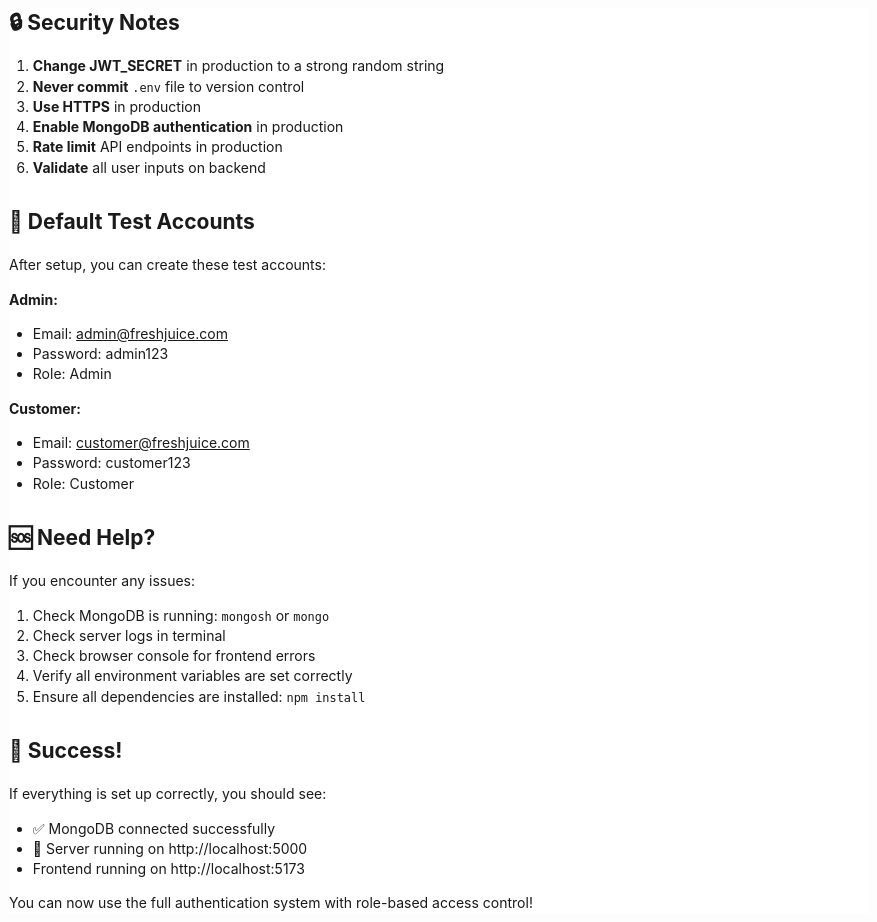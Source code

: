 ## 🔒 Security Notes

1. **Change JWT_SECRET** in production to a strong random string
2. **Never commit** `.env` file to version control
3. **Use HTTPS** in production
4. **Enable MongoDB authentication** in production
5. **Rate limit** API endpoints in production
6. **Validate** all user inputs on backend

## 📝 Default Test Accounts

After setup, you can create these test accounts:

**Admin:**
- Email: admin@freshjuice.com
- Password: admin123
- Role: Admin

**Customer:**
- Email: customer@freshjuice.com
- Password: customer123
- Role: Customer

## 🆘 Need Help?

If you encounter any issues:

1. Check MongoDB is running: `mongosh` or `mongo`
2. Check server logs in terminal
3. Check browser console for frontend errors
4. Verify all environment variables are set correctly
5. Ensure all dependencies are installed: `npm install`

## 🎉 Success!

If everything is set up correctly, you should see:
- ✅ MongoDB connected successfully
- 🚀 Server running on http://localhost:5000
- Frontend running on http://localhost:5173

You can now use the full authentication system with role-based access control!
